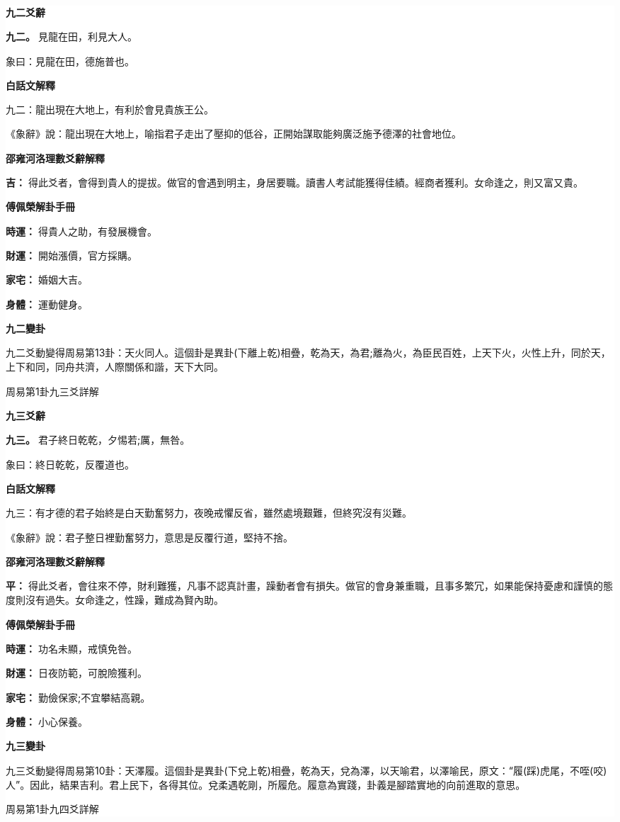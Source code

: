 **九二爻辭** 

**九二。** 見龍在田，利見大人。

象曰：見龍在田，德施普也。

**白話文解釋** 

九二：龍出現在大地上，有利於會見貴族王公。

《象辭》說：龍出現在大地上，喻指君子走出了壓抑的低谷，正開始謀取能夠廣泛施予德澤的社會地位。

**邵雍河洛理數爻辭解釋** 

**吉：** 得此爻者，會得到貴人的提拔。做官的會遇到明主，身居要職。讀書人考試能獲得佳績。經商者獲利。女命逢之，則又富又貴。

**傅佩榮解卦手冊** 

**時運：** 得貴人之助，有發展機會。

**財運：** 開始漲價，官方採購。

**家宅：** 婚姻大吉。

**身體：** 運動健身。

**九二變卦** 

九二爻動變得周易第13卦：天火同人。這個卦是異卦(下離上乾)相疊，乾為天，為君;離為火，為臣民百姓，上天下火，火性上升，同於天，上下和同，同舟共濟，人際關係和諧，天下大同。

周易第1卦九三爻詳解

**九三爻辭** 

**九三。** 君子終日乾乾，夕惕若;厲，無咎。

象曰：終日乾乾，反覆道也。

**白話文解釋** 

九三：有才德的君子始終是白天勤奮努力，夜晚戒懼反省，雖然處境艱難，但終究沒有災難。

《象辭》說：君子整日裡勤奮努力，意思是反覆行道，堅持不捨。

**邵雍河洛理數爻辭解釋** 

**平：** 得此爻者，會往來不停，財利難獲，凡事不認真計畫，躁動者會有損失。做官的會身兼重職，且事多繁冗，如果能保持憂慮和謹慎的態度則沒有過失。女命逢之，性躁，難成為賢內助。

**傅佩榮解卦手冊** 

**時運：** 功名未顯，戒慎免咎。

**財運：** 日夜防範，可脫險獲利。

**家宅：** 勤儉保家;不宜攀結高親。

**身體：** 小心保養。

**九三變卦** 

九三爻動變得周易第10卦：天澤履。這個卦是異卦(下兌上乾)相疊，乾為天，兌為澤，以天喻君，以澤喻民，原文：“履(踩)虎尾，不咥(咬)人”。因此，結果吉利。君上民下，各得其位。兌柔遇乾剛，所履危。履意為實踐，卦義是腳踏實地的向前進取的意思。

周易第1卦九四爻詳解

